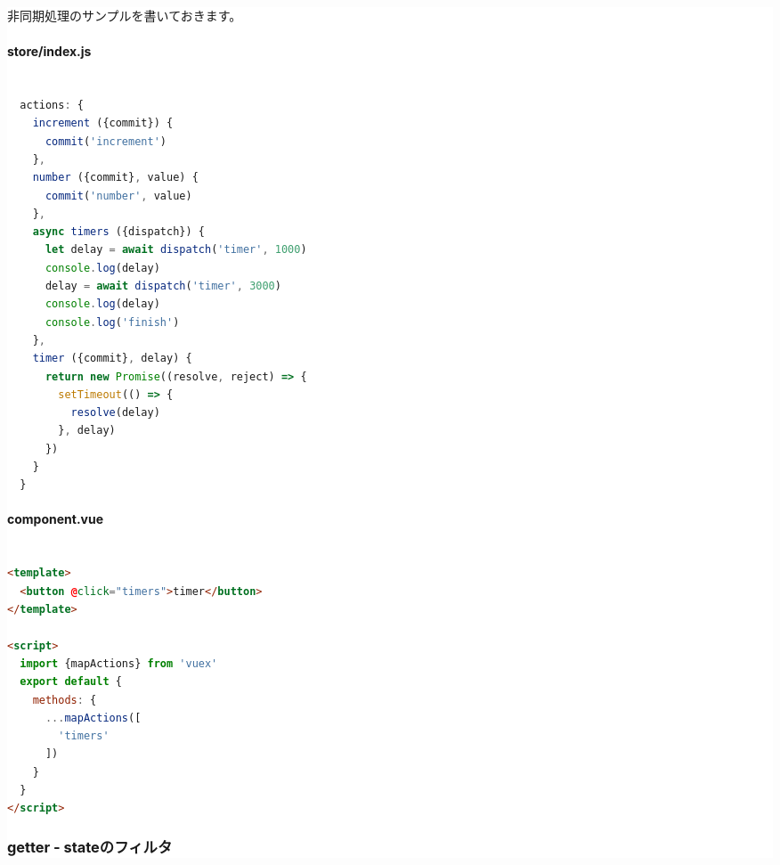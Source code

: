 非同期処理のサンプルを書いておきます。

#### store/index.js

```js

  actions: {
    increment ({commit}) {
      commit('increment')
    },
    number ({commit}, value) {
      commit('number', value)
    },
    async timers ({dispatch}) {
      let delay = await dispatch('timer', 1000)
      console.log(delay)
      delay = await dispatch('timer', 3000)
      console.log(delay)
      console.log('finish')
    },
    timer ({commit}, delay) {
      return new Promise((resolve, reject) => {
        setTimeout(() => {
          resolve(delay)
        }, delay)
      })
    }
  }

```

#### component.vue

```html

<template>
  <button @click="timers">timer</button>
</template>

<script>
  import {mapActions} from 'vuex'
  export default {
    methods: {
      ...mapActions([
        'timers'
      ])
    }
  }
</script>

```


### getter - stateのフィルタ
